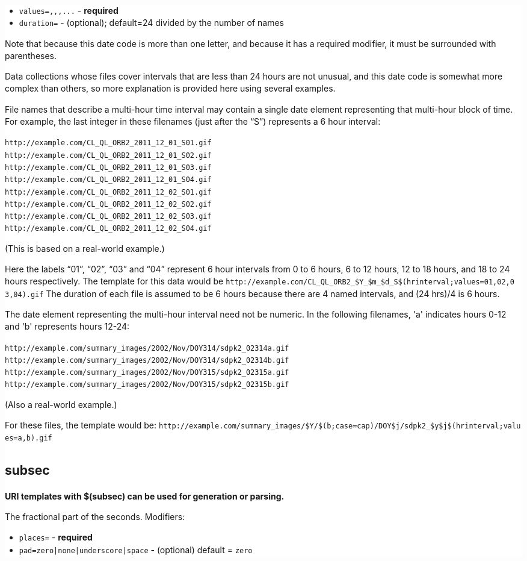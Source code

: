 -   `values=`<first name>`,`<second name>`,`<third name>`,...` -
    **required**
-   `duration=`<number of hours> - (optional); default=24 divided by the
    number of names

Note that because this date code is more than one letter, and because it
has a required modifier, it must be surrounded with parentheses.

Data collections whose files cover intervals that are less than 24 hours
are not unusual, and this date code is somewhat more complex than
others, so more explanation is provided here using several examples.

File names that describe a multi-hour time interval may contain a single
date element representing that multi-hour block of time. For example,
the last integer in these filenames (just after the “S”) represents a 6
hour interval:

    http://example.com/CL_QL_ORB2_2011_12_01_S01.gif
    http://example.com/CL_QL_ORB2_2011_12_01_S02.gif
    http://example.com/CL_QL_ORB2_2011_12_01_S03.gif
    http://example.com/CL_QL_ORB2_2011_12_01_S04.gif
    http://example.com/CL_QL_ORB2_2011_12_02_S01.gif
    http://example.com/CL_QL_ORB2_2011_12_02_S02.gif
    http://example.com/CL_QL_ORB2_2011_12_02_S03.gif
    http://example.com/CL_QL_ORB2_2011_12_02_S04.gif

(This is based on a real-world example.)

Here the labels “01”, “02”, “03” and “04” represent 6 hour intervals
from 0 to 6 hours, 6 to 12 hours, 12 to 18 hours, and 18 to 24 hours
respectively. The template for this data would be
`http://example.com/CL_QL_ORB2_$Y_$m_$d_S$(hrinterval;values=01,02,03,04).gif`
The duration of each file is assumed to be 6 hours because there are 4
named intervals, and (24 hrs)/4 is 6 hours.

The date element representing the multi-hour interval need not be
numeric. In the following filenames, 'a' indicates hours 0-12 and 'b'
represents hours 12-24:

    http://example.com/summary_images/2002/Nov/DOY314/sdpk2_02314a.gif
    http://example.com/summary_images/2002/Nov/DOY314/sdpk2_02314b.gif
    http://example.com/summary_images/2002/Nov/DOY315/sdpk2_02315a.gif
    http://example.com/summary_images/2002/Nov/DOY315/sdpk2_02315b.gif

(Also a real-world example.)

For these files, the template would be:
`http://example.com/summary_images/$Y/$(b;case=cap)/DOY$j/sdpk2_$y$j$(hrinterval;values=a,b).gif`

subsec
------

**URI templates with \$(subsec) can be used for generation or parsing.**

The fractional part of the seconds. Modifiers:

-   `places=`<how many places right of the decimal> - **required**
-   `pad=zero|none|underscore|space` - (optional) default = `zero`
